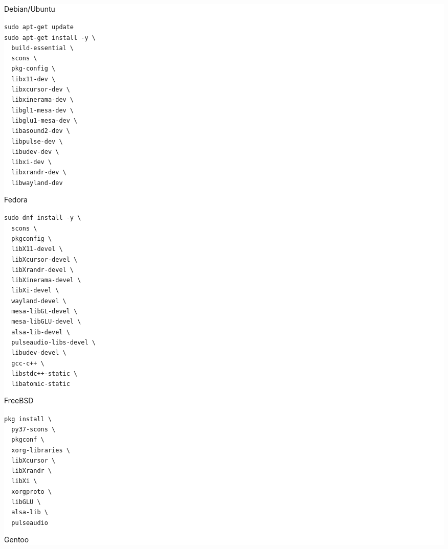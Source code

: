 Debian/Ubuntu

    sudo apt-get update
    sudo apt-get install -y \
      build-essential \
      scons \
      pkg-config \
      libx11-dev \
      libxcursor-dev \
      libxinerama-dev \
      libgl1-mesa-dev \
      libglu1-mesa-dev \
      libasound2-dev \
      libpulse-dev \
      libudev-dev \
      libxi-dev \
      libxrandr-dev \
      libwayland-dev

Fedora

    sudo dnf install -y \
      scons \
      pkgconfig \
      libX11-devel \
      libXcursor-devel \
      libXrandr-devel \
      libXinerama-devel \
      libXi-devel \
      wayland-devel \
      mesa-libGL-devel \
      mesa-libGLU-devel \
      alsa-lib-devel \
      pulseaudio-libs-devel \
      libudev-devel \
      gcc-c++ \
      libstdc++-static \
      libatomic-static

FreeBSD

    pkg install \
      py37-scons \
      pkgconf \
      xorg-libraries \
      libXcursor \
      libXrandr \
      libXi \
      xorgproto \
      libGLU \
      alsa-lib \
      pulseaudio

Gentoo
